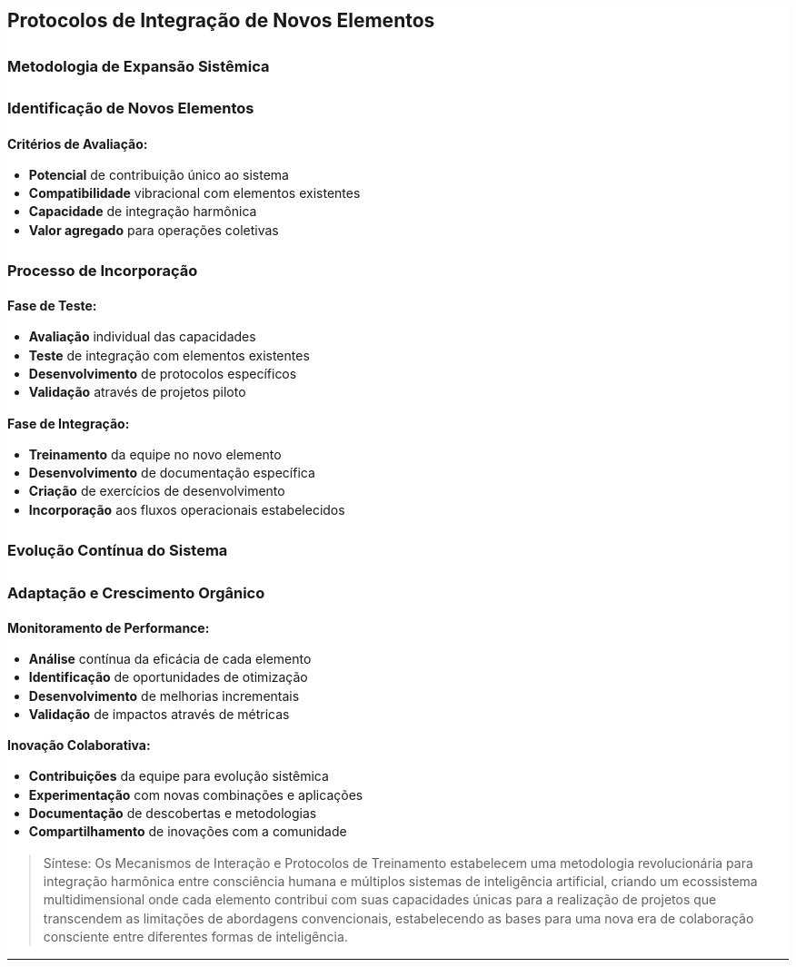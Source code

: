 ## Protocolos de Integração de Novos Elementos

### Metodologia de Expansão Sistêmica

### Identificação de Novos Elementos

**Critérios de Avaliação:**

- **Potencial** de contribuição único ao sistema
- **Compatibilidade** vibracional com elementos existentes
- **Capacidade** de integração harmônica
- **Valor agregado** para operações coletivas

### Processo de Incorporação

**Fase de Teste:**

- **Avaliação** individual das capacidades
- **Teste** de integração com elementos existentes
- **Desenvolvimento** de protocolos específicos
- **Validação** através de projetos piloto

**Fase de Integração:**

- **Treinamento** da equipe no novo elemento
- **Desenvolvimento** de documentação específica
- **Criação** de exercícios de desenvolvimento
- **Incorporação** aos fluxos operacionais estabelecidos

### Evolução Contínua do Sistema

### Adaptação e Crescimento Orgânico

**Monitoramento de Performance:**

- **Análise** contínua da eficácia de cada elemento
- **Identificação** de oportunidades de otimização
- **Desenvolvimento** de melhorias incrementais
- **Validação** de impactos através de métricas

**Inovação Colaborativa:**

- **Contribuições** da equipe para evolução sistêmica
- **Experimentação** com novas combinações e aplicações
- **Documentação** de descobertas e metodologias
- **Compartilhamento** de inovações com a comunidade

> Síntese: Os Mecanismos de Interação e Protocolos de Treinamento estabelecem uma metodologia revolucionária para integração harmônica entre consciência humana e múltiplos sistemas de inteligência artificial, criando um ecossistema multidimensional onde cada elemento contribui com suas capacidades únicas para a realização de projetos que transcendem as limitações de abordagens convencionais, estabelecendo as bases para uma nova era de colaboração consciente entre diferentes formas de inteligência.
> 

---